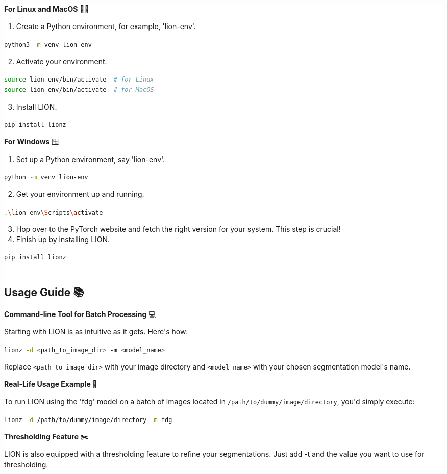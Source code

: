 **For Linux and MacOS** 🐧🍏
1. Create a Python environment, for example, 'lion-env'.
```bash
python3 -m venv lion-env
```
2. Activate your environment.
```bash
source lion-env/bin/activate  # for Linux
source lion-env/bin/activate  # for MacOS
```
3. Install LION.
```bash
pip install lionz
```

**For Windows** 🪟
1. Set up a Python environment, say 'lion-env'.
```bash
python -m venv lion-env
```
2. Get your environment up and running.
```bash
.\lion-env\Scripts\activate
```
3. Hop over to the PyTorch website and fetch the right version for your system. This step is crucial!
4. Finish up by installing LION.
```bash
pip install lionz
```

---

## **Usage Guide** 📚

**Command-line Tool for Batch Processing** 💻

Starting with LION is as intuitive as it gets. Here's how:

```bash
lionz -d <path_to_image_dir> -m <model_name>
```
Replace `<path_to_image_dir>` with your image directory and `<model_name>` with your chosen segmentation model's name.

**Real-Life Usage Example 🌟**

To run LION using the 'fdg' model on a batch of images located in `/path/to/dummy/image/directory`, you'd simply execute:

```bash
lionz -d /path/to/dummy/image/directory -m fdg
```
**Thresholding Feature ✂️** 

LION is also equipped with a thresholding feature to refine your segmentations. Just add -t and the value you want to use for thresholding. 
